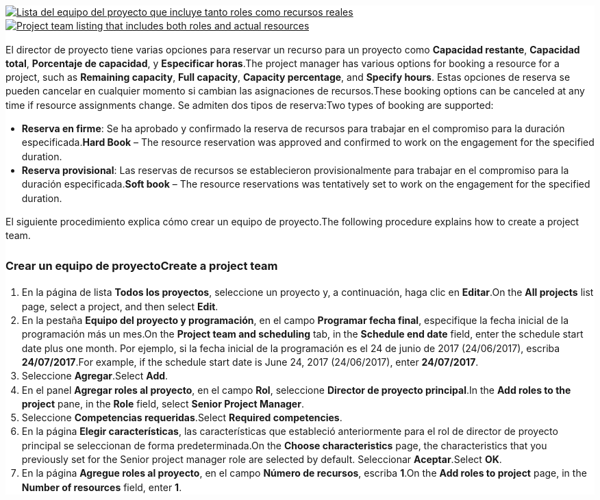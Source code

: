 <span data-ttu-id="86b56-259">[![Lista del equipo del proyecto que incluye tanto roles como recursos reales](./media/projectresourcing03-1024x368.jpg)](./media/projectresourcing03.jpg)</span><span class="sxs-lookup"><span data-stu-id="86b56-259">[![Project team listing that includes both roles and actual resources](./media/projectresourcing03-1024x368.jpg)](./media/projectresourcing03.jpg)</span></span> 

<span data-ttu-id="86b56-260">El director de proyecto tiene varias opciones para reservar un recurso para un proyecto como **Capacidad restante**, **Capacidad total**, **Porcentaje de capacidad**, y **Especificar horas**.</span><span class="sxs-lookup"><span data-stu-id="86b56-260">The project manager has various options for booking a resource for a project, such as **Remaining capacity**, **Full capacity**, **Capacity percentage**, and **Specify hours**.</span></span> <span data-ttu-id="86b56-261">Estas opciones de reserva se pueden cancelar en cualquier momento si cambian las asignaciones de recursos.</span><span class="sxs-lookup"><span data-stu-id="86b56-261">These booking options can be canceled at any time if resource assignments change.</span></span> <span data-ttu-id="86b56-262">Se admiten dos tipos de reserva:</span><span class="sxs-lookup"><span data-stu-id="86b56-262">Two types of booking are supported:</span></span>

- <span data-ttu-id="86b56-263">**Reserva en firme**: Se ha aprobado y confirmado la reserva de recursos para trabajar en el compromiso para la duración especificada.</span><span class="sxs-lookup"><span data-stu-id="86b56-263">**Hard Book** – The resource reservation was approved and confirmed to work on the engagement for the specified duration.</span></span>
- <span data-ttu-id="86b56-264">**Reserva provisional**: Las reservas de recursos se establecieron provisionalmente para trabajar en el compromiso para la duración especificada.</span><span class="sxs-lookup"><span data-stu-id="86b56-264">**Soft book** – The resource reservations was tentatively set to work on the engagement for the specified duration.</span></span>

<span data-ttu-id="86b56-265">El siguiente procedimiento explica cómo crear un equipo de proyecto.</span><span class="sxs-lookup"><span data-stu-id="86b56-265">The following procedure explains how to create a project team.</span></span>

### <a name="create-a-project-team"></a><span data-ttu-id="86b56-266">Crear un equipo de proyecto</span><span class="sxs-lookup"><span data-stu-id="86b56-266">Create a project team</span></span>

1. <span data-ttu-id="86b56-267">En la página de lista **Todos los proyectos**, seleccione un proyecto y, a continuación, haga clic en **Editar**.</span><span class="sxs-lookup"><span data-stu-id="86b56-267">On the **All projects** list page, select a project, and then select **Edit**.</span></span>
2. <span data-ttu-id="86b56-268">En la pestaña **Equipo del proyecto y programación**, en el campo **Programar fecha final**, especifique la fecha inicial de la programación más un mes.</span><span class="sxs-lookup"><span data-stu-id="86b56-268">On the **Project team and scheduling** tab, in the **Schedule end date** field, enter the schedule start date plus one month.</span></span> <span data-ttu-id="86b56-269">Por ejemplo, si la fecha inicial de la programación es el 24 de junio de 2017 (24/06/2017), escriba **24/07/2017**.</span><span class="sxs-lookup"><span data-stu-id="86b56-269">For example, if the schedule start date is June 24, 2017 (24/06/2017), enter **24/07/2017**.</span></span>
3. <span data-ttu-id="86b56-270">Seleccione **Agregar**.</span><span class="sxs-lookup"><span data-stu-id="86b56-270">Select **Add**.</span></span>
4. <span data-ttu-id="86b56-271">En el panel **Agregar roles al proyecto**, en el campo **Rol**, seleccione **Director de proyecto principal**.</span><span class="sxs-lookup"><span data-stu-id="86b56-271">In the **Add roles to the project** pane, in the **Role** field, select **Senior Project Manager**.</span></span>
5. <span data-ttu-id="86b56-272">Seleccione **Competencias requeridas**.</span><span class="sxs-lookup"><span data-stu-id="86b56-272">Select **Required competencies**.</span></span>
6. <span data-ttu-id="86b56-273">En la página **Elegir características**, las características que estableció anteriormente para el rol de director de proyecto principal se seleccionan de forma predeterminada.</span><span class="sxs-lookup"><span data-stu-id="86b56-273">On the **Choose characteristics** page, the characteristics that you previously set for the Senior project manager role are selected by default.</span></span> <span data-ttu-id="86b56-274">Seleccionar **Aceptar**.</span><span class="sxs-lookup"><span data-stu-id="86b56-274">Select **OK**.</span></span>
7. <span data-ttu-id="86b56-275">En la página **Agregue roles al proyecto**, en el campo **Número de recursos**, escriba **1**.</span><span class="sxs-lookup"><span data-stu-id="86b56-275">On the **Add roles to project** page, in the **Number of resources** field, enter **1**.</span></span>